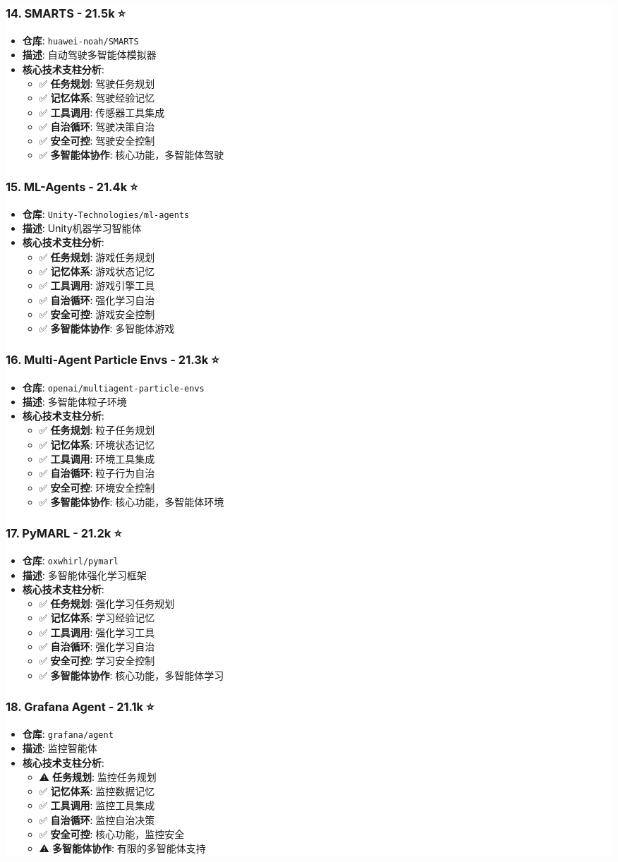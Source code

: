 ### 14. **SMARTS** - 21.5k ⭐
- **仓库**: `huawei-noah/SMARTS`
- **描述**: 自动驾驶多智能体模拟器
- **核心技术支柱分析**:
  - ✅ **任务规划**: 驾驶任务规划
  - ✅ **记忆体系**: 驾驶经验记忆
  - ✅ **工具调用**: 传感器工具集成
  - ✅ **自治循环**: 驾驶决策自治
  - ✅ **安全可控**: 驾驶安全控制
  - ✅ **多智能体协作**: 核心功能，多智能体驾驶

### 15. **ML-Agents** - 21.4k ⭐
- **仓库**: `Unity-Technologies/ml-agents`
- **描述**: Unity机器学习智能体
- **核心技术支柱分析**:
  - ✅ **任务规划**: 游戏任务规划
  - ✅ **记忆体系**: 游戏状态记忆
  - ✅ **工具调用**: 游戏引擎工具
  - ✅ **自治循环**: 强化学习自治
  - ✅ **安全可控**: 游戏安全控制
  - ✅ **多智能体协作**: 多智能体游戏

### 16. **Multi-Agent Particle Envs** - 21.3k ⭐
- **仓库**: `openai/multiagent-particle-envs`
- **描述**: 多智能体粒子环境
- **核心技术支柱分析**:
  - ✅ **任务规划**: 粒子任务规划
  - ✅ **记忆体系**: 环境状态记忆
  - ✅ **工具调用**: 环境工具集成
  - ✅ **自治循环**: 粒子行为自治
  - ✅ **安全可控**: 环境安全控制
  - ✅ **多智能体协作**: 核心功能，多智能体环境

### 17. **PyMARL** - 21.2k ⭐
- **仓库**: `oxwhirl/pymarl`
- **描述**: 多智能体强化学习框架
- **核心技术支柱分析**:
  - ✅ **任务规划**: 强化学习任务规划
  - ✅ **记忆体系**: 学习经验记忆
  - ✅ **工具调用**: 强化学习工具
  - ✅ **自治循环**: 强化学习自治
  - ✅ **安全可控**: 学习安全控制
  - ✅ **多智能体协作**: 核心功能，多智能体学习

### 18. **Grafana Agent** - 21.1k ⭐
- **仓库**: `grafana/agent`
- **描述**: 监控智能体
- **核心技术支柱分析**:
  - ⚠️ **任务规划**: 监控任务规划
  - ✅ **记忆体系**: 监控数据记忆
  - ✅ **工具调用**: 监控工具集成
  - ✅ **自治循环**: 监控自治决策
  - ✅ **安全可控**: 核心功能，监控安全
  - ⚠️ **多智能体协作**: 有限的多智能体支持

